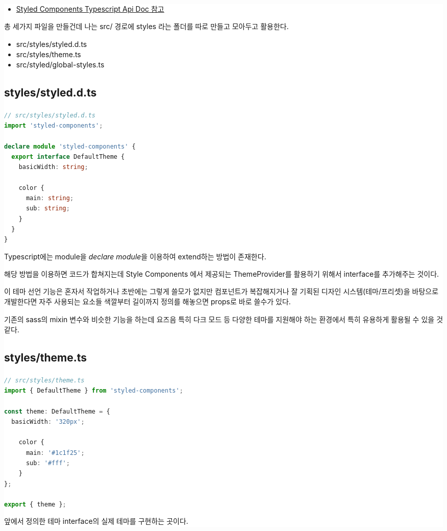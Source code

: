 - [Styled Components Typescript Api Doc 참고](https://www.styled-components.com/docs/api#typescript)

총 세가지 파일을 만들건데 나는 src/ 경로에 styles 라는 폴더를 따로 만들고 모아두고 활용한다.

- src/styles/styled.d.ts
- src/styles/theme.ts
- src/styled/global-styles.ts

## styles/styled.d.ts

```typescript
// src/styles/styled.d.ts
import 'styled-components';

declare module 'styled-components' {
  export interface DefaultTheme {
    basicWidth: string;

    color {
      main: string;
      sub: string;
    }
  }
}
```

Typescript에는 module을 *declare module*을 이용하여 extend하는 방법이 존재한다.

해당 방법을 이용하면 코드가 합쳐지는데 Style Components 에서 제공되는 ThemeProvider를 활용하기 위해서 interface를 추가해주는 것이다.

이 테마 선언 기능은 혼자서 작업하거나 초반에는 그렇게 쓸모가 없지만 컴포넌트가 복잡해지거나 잘 기획된 디자인 시스템(테마/프리셋)을 바탕으로 개발한다면 자주 사용되는 요소들 색깔부터 길이까지 정의를 해놓으면 props로 바로 쓸수가 있다.

기존의 sass의 mixin 변수와 비슷한 기능을 하는데 요즈음 특히 다크 모드 등 다양한 테마를 지원해야 하는 환경에서 특히 유용하게 활용될 수 있을 것 같다.

## styles/theme.ts

```typescript
// src/styles/theme.ts
import { DefaultTheme } from 'styled-components';

const theme: DefaultTheme = {
  basicWidth: '320px';

    color {
      main: '#1c1f25';
      sub: '#fff';
    }
};

export { theme };
```

앞에서 정의한 테마 interface의 실제 테마를 구현하는 곳이다.
